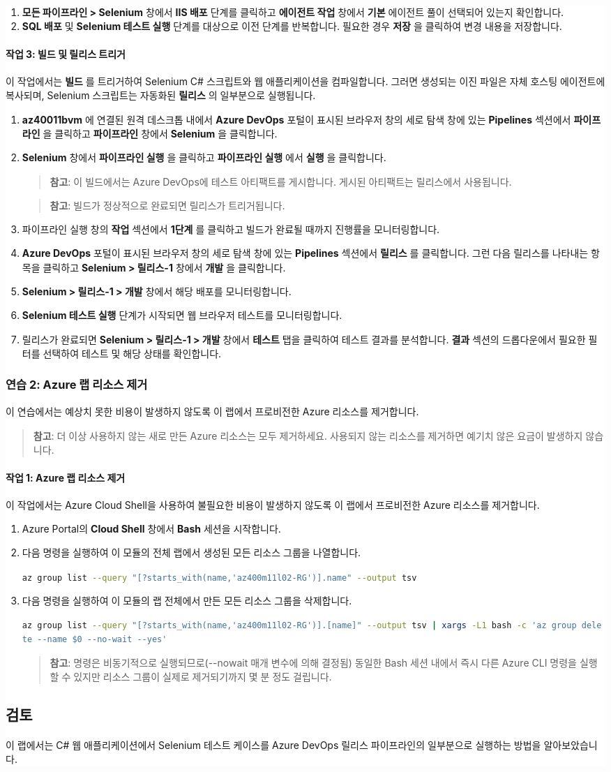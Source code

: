 1. **모든 파이프라인 > Selenium** 창에서 **IIS 배포** 단계를 클릭하고 **에이전트 작업** 창에서 **기본** 에이전트 풀이 선택되어 있는지 확인합니다.
1. **SQL 배포** 및 **Selenium 테스트 실행** 단계를 대상으로 이전 단계를 반복합니다. 필요한 경우 **저장** 을 클릭하여 변경 내용을 저장합니다.

#### <a name="task-3-trigger-build-and-release"></a>작업 3: 빌드 및 릴리스 트리거

이 작업에서는 **빌드** 를 트리거하여 Selenium C# 스크립트와 웹 애플리케이션을 컴파일합니다. 그러면 생성되는 이진 파일은 자체 호스팅 에이전트에 복사되며, Selenium 스크립트는 자동화된 **릴리스** 의 일부분으로 실행됩니다.

1. **az40011bvm** 에 연결된 원격 데스크톱 내에서 **Azure DevOps** 포털이 표시된 브라우저 창의 세로 탐색 창에 있는 **Pipelines** 섹션에서 **파이프라인** 을 클릭하고 **파이프라인** 창에서 **Selenium** 을 클릭합니다.
1. **Selenium** 창에서 **파이프라인 실행** 을 클릭하고 **파이프라인 실행** 에서 **실행** 을 클릭합니다.

    > **참고**: 이 빌드에서는 Azure DevOps에 테스트 아티팩트를 게시합니다. 게시된 아티팩트는 릴리스에서 사용됩니다.

    > **참고**: 빌드가 정상적으로 완료되면 릴리스가 트리거됩니다.

1. 파이프라인 실행 창의 **작업** 섹션에서 **1단계** 를 클릭하고 빌드가 완료될 때까지 진행률을 모니터링합니다.
1. **Azure DevOps** 포털이 표시된 브라우저 창의 세로 탐색 창에 있는 **Pipelines** 섹션에서 **릴리스** 를 클릭합니다. 그런 다음 릴리스를 나타내는 항목을 클릭하고 **Selenium > 릴리스-1** 창에서 **개발** 을 클릭합니다.
1. **Selenium > 릴리스-1 > 개발** 창에서 해당 배포를 모니터링합니다.
1. **Selenium 테스트 실행** 단계가 시작되면 웹 브라우저 테스트를 모니터링합니다.
1. 릴리스가 완료되면 **Selenium > 릴리스-1 > 개발** 창에서 **테스트** 탭을 클릭하여 테스트 결과를 분석합니다. **결과** 섹션의 드롭다운에서 필요한 필터를 선택하여 테스트 및 해당 상태를 확인합니다.

### <a name="exercise-2-remove-the-azure-lab-resources"></a>연습 2: Azure 랩 리소스 제거

이 연습에서는 예상치 못한 비용이 발생하지 않도록 이 랩에서 프로비전한 Azure 리소스를 제거합니다.

>**참고**: 더 이상 사용하지 않는 새로 만든 Azure 리소스는 모두 제거하세요. 사용되지 않는 리소스를 제거하면 예기치 않은 요금이 발생하지 않습니다.

#### <a name="task-1-remove-the-azure-lab-resources"></a>작업 1: Azure 랩 리소스 제거

이 작업에서는 Azure Cloud Shell을 사용하여 불필요한 비용이 발생하지 않도록 이 랩에서 프로비전한 Azure 리소스를 제거합니다.

1. Azure Portal의 **Cloud Shell** 창에서 **Bash** 세션을 시작합니다.
1. 다음 명령을 실행하여 이 모듈의 전체 랩에서 생성된 모든 리소스 그룹을 나열합니다.

    ```sh
    az group list --query "[?starts_with(name,'az400m11l02-RG')].name" --output tsv
    ```

1. 다음 명령을 실행하여 이 모듈의 랩 전체에서 만든 모든 리소스 그룹을 삭제합니다.

    ```sh
    az group list --query "[?starts_with(name,'az400m11l02-RG')].[name]" --output tsv | xargs -L1 bash -c 'az group delete --name $0 --no-wait --yes'
    ```

    >**참고**: 명령은 비동기적으로 실행되므로(--nowait 매개 변수에 의해 결정됨) 동일한 Bash 세션 내에서 즉시 다른 Azure CLI 명령을 실행할 수 있지만 리소스 그룹이 실제로 제거되기까지 몇 분 정도 걸립니다.

## <a name="review"></a>검토

이 랩에서는 C# 웹 애플리케이션에서 Selenium 테스트 케이스를 Azure DevOps 릴리스 파이프라인의 일부분으로 실행하는 방법을 알아보았습니다.
